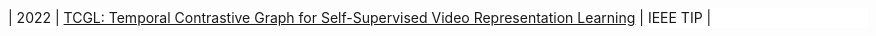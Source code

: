 | 2022 | [](https://ieeexplore.ieee.org/abstract/document/9713748)[TCGL: Temporal Contrastive Graph for Self-Supervised Video Representation Learning](https://ieeexplore.ieee.org/abstract/document/9713748)                                                                                                                                                                                                                                                                                                                                                                                                                                                                                                                                                                                                                                                                                                                                                                                                                                                                                                                                                                                                                                                                                                                                                                                                                                                                                                                                                                                                                                                                                                                                                                                                                                                                                                                                                                                                                                                                                                                                                                                                                                                                                                                                                                                                                                                                                                                                                                                                                                                                                                                                                                                                                                                                                                                                                                                                                                                                                                                                                                                                                                                                                                                                                                                                                                                                                                                                                                                                                                                                                                                                                                                                                                                                                                                                                                                                                                                                                                                                                                                                                                                                                                                                                                                                                                                                                           | IEEE TIP             |